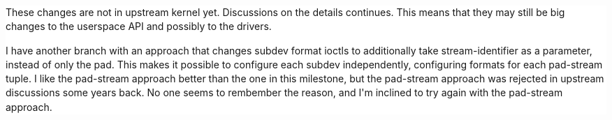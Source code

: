 These changes are not in upstream kernel yet. Discussions on the details continues. This means that they may still be big changes to the userspace API and possibly to the drivers.

I have another branch with an approach that changes subdev format ioctls to additionally take stream-identifier as a parameter, instead of only the pad. This makes it possible to configure each subdev independently, configuring formats for each pad-stream tuple. I like the pad-stream approach better than the one in this milestone, but the pad-stream approach was rejected in upstream discussions some years back. No one seems to rembember the reason, and I'm inclined to try again with the pad-stream approach.
